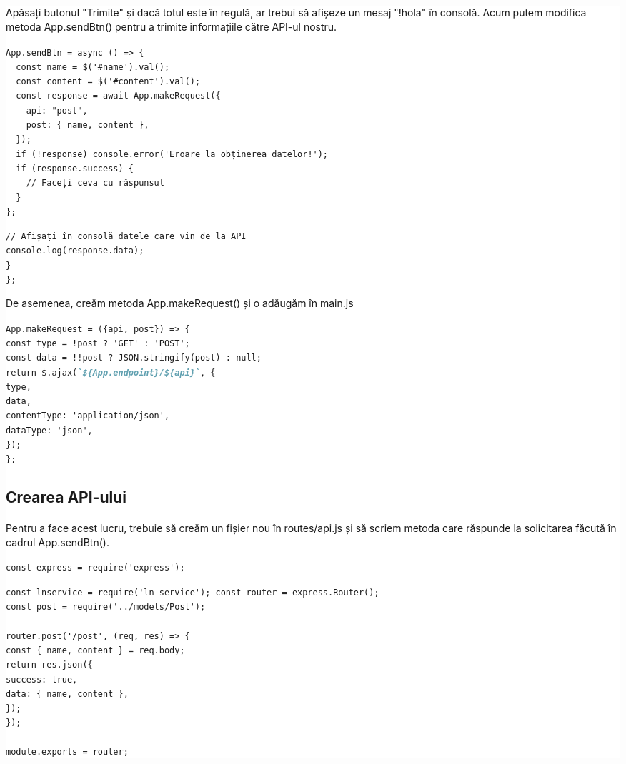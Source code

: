 
Apăsați butonul "Trimite" și dacă totul este în regulă, ar trebui să afișeze un mesaj "!hola" în consolă. Acum putem modifica metoda App.sendBtn() pentru a trimite informațiile către API-ul nostru.

```
App.sendBtn = async () => {
  const name = $('#name').val();
  const content = $('#content').val();
  const response = await App.makeRequest({
    api: "post",
    post: { name, content },
  });
  if (!response) console.error('Eroare la obținerea datelor!');
  if (response.success) {
    // Faceți ceva cu răspunsul
  }
};
```

```markdown
// Afișați în consolă datele care vin de la API
console.log(response.data);
}
};
```

De asemenea, creăm metoda App.makeRequest() și o adăugăm în main.js

```markdown
App.makeRequest = ({api, post}) => {
const type = !post ? 'GET' : 'POST';
const data = !!post ? JSON.stringify(post) : null;
return $.ajax(`${App.endpoint}/${api}`, {
type,
data,
contentType: 'application/json',
dataType: 'json',
});
};
```

## Crearea API-ului

Pentru a face acest lucru, trebuie să creăm un fișier nou în routes/api.js și să scriem metoda care răspunde la solicitarea făcută în cadrul App.sendBtn().

```markdown
const express = require('express');
```
```markdown
const lnservice = require('ln-service'); const router = express.Router();
const post = require('../models/Post');

router.post('/post', (req, res) => {
const { name, content } = req.body;
return res.json({
success: true,
data: { name, content },
});
});

module.exports = router;
```
